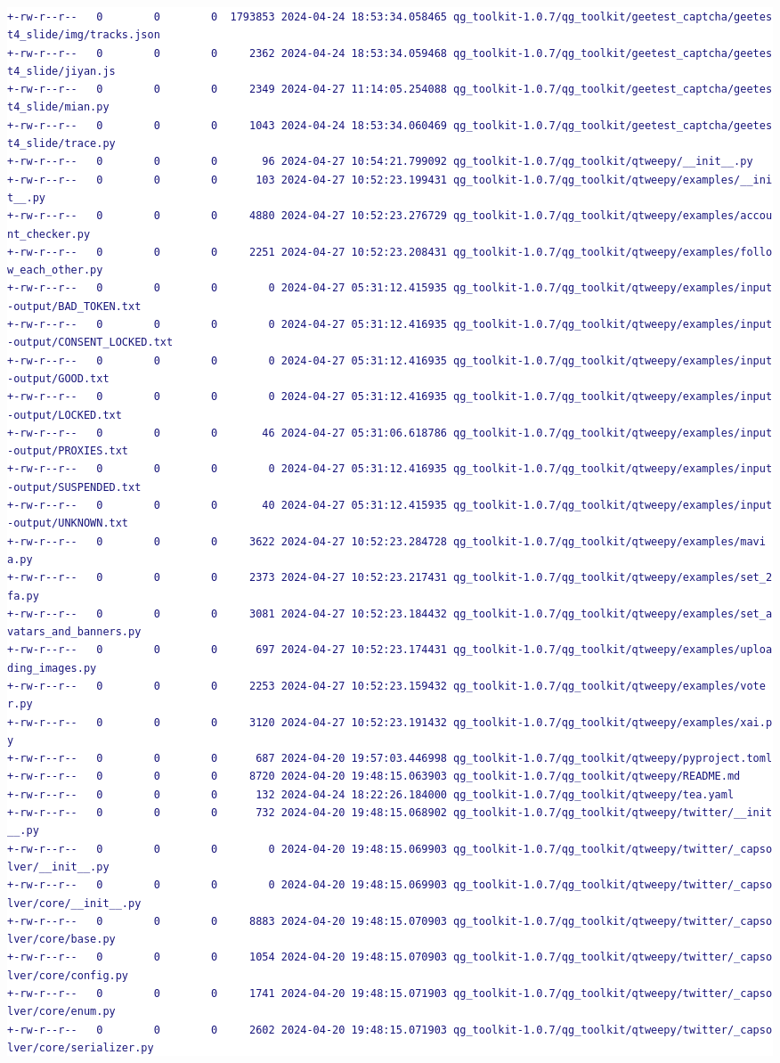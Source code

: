 ```diff
+-rw-r--r--   0        0        0  1793853 2024-04-24 18:53:34.058465 qg_toolkit-1.0.7/qg_toolkit/geetest_captcha/geetest4_slide/img/tracks.json
+-rw-r--r--   0        0        0     2362 2024-04-24 18:53:34.059468 qg_toolkit-1.0.7/qg_toolkit/geetest_captcha/geetest4_slide/jiyan.js
+-rw-r--r--   0        0        0     2349 2024-04-27 11:14:05.254088 qg_toolkit-1.0.7/qg_toolkit/geetest_captcha/geetest4_slide/mian.py
+-rw-r--r--   0        0        0     1043 2024-04-24 18:53:34.060469 qg_toolkit-1.0.7/qg_toolkit/geetest_captcha/geetest4_slide/trace.py
+-rw-r--r--   0        0        0       96 2024-04-27 10:54:21.799092 qg_toolkit-1.0.7/qg_toolkit/qtweepy/__init__.py
+-rw-r--r--   0        0        0      103 2024-04-27 10:52:23.199431 qg_toolkit-1.0.7/qg_toolkit/qtweepy/examples/__init__.py
+-rw-r--r--   0        0        0     4880 2024-04-27 10:52:23.276729 qg_toolkit-1.0.7/qg_toolkit/qtweepy/examples/account_checker.py
+-rw-r--r--   0        0        0     2251 2024-04-27 10:52:23.208431 qg_toolkit-1.0.7/qg_toolkit/qtweepy/examples/follow_each_other.py
+-rw-r--r--   0        0        0        0 2024-04-27 05:31:12.415935 qg_toolkit-1.0.7/qg_toolkit/qtweepy/examples/input-output/BAD_TOKEN.txt
+-rw-r--r--   0        0        0        0 2024-04-27 05:31:12.416935 qg_toolkit-1.0.7/qg_toolkit/qtweepy/examples/input-output/CONSENT_LOCKED.txt
+-rw-r--r--   0        0        0        0 2024-04-27 05:31:12.416935 qg_toolkit-1.0.7/qg_toolkit/qtweepy/examples/input-output/GOOD.txt
+-rw-r--r--   0        0        0        0 2024-04-27 05:31:12.416935 qg_toolkit-1.0.7/qg_toolkit/qtweepy/examples/input-output/LOCKED.txt
+-rw-r--r--   0        0        0       46 2024-04-27 05:31:06.618786 qg_toolkit-1.0.7/qg_toolkit/qtweepy/examples/input-output/PROXIES.txt
+-rw-r--r--   0        0        0        0 2024-04-27 05:31:12.416935 qg_toolkit-1.0.7/qg_toolkit/qtweepy/examples/input-output/SUSPENDED.txt
+-rw-r--r--   0        0        0       40 2024-04-27 05:31:12.415935 qg_toolkit-1.0.7/qg_toolkit/qtweepy/examples/input-output/UNKNOWN.txt
+-rw-r--r--   0        0        0     3622 2024-04-27 10:52:23.284728 qg_toolkit-1.0.7/qg_toolkit/qtweepy/examples/mavia.py
+-rw-r--r--   0        0        0     2373 2024-04-27 10:52:23.217431 qg_toolkit-1.0.7/qg_toolkit/qtweepy/examples/set_2fa.py
+-rw-r--r--   0        0        0     3081 2024-04-27 10:52:23.184432 qg_toolkit-1.0.7/qg_toolkit/qtweepy/examples/set_avatars_and_banners.py
+-rw-r--r--   0        0        0      697 2024-04-27 10:52:23.174431 qg_toolkit-1.0.7/qg_toolkit/qtweepy/examples/uploading_images.py
+-rw-r--r--   0        0        0     2253 2024-04-27 10:52:23.159432 qg_toolkit-1.0.7/qg_toolkit/qtweepy/examples/voter.py
+-rw-r--r--   0        0        0     3120 2024-04-27 10:52:23.191432 qg_toolkit-1.0.7/qg_toolkit/qtweepy/examples/xai.py
+-rw-r--r--   0        0        0      687 2024-04-20 19:57:03.446998 qg_toolkit-1.0.7/qg_toolkit/qtweepy/pyproject.toml
+-rw-r--r--   0        0        0     8720 2024-04-20 19:48:15.063903 qg_toolkit-1.0.7/qg_toolkit/qtweepy/README.md
+-rw-r--r--   0        0        0      132 2024-04-24 18:22:26.184000 qg_toolkit-1.0.7/qg_toolkit/qtweepy/tea.yaml
+-rw-r--r--   0        0        0      732 2024-04-20 19:48:15.068902 qg_toolkit-1.0.7/qg_toolkit/qtweepy/twitter/__init__.py
+-rw-r--r--   0        0        0        0 2024-04-20 19:48:15.069903 qg_toolkit-1.0.7/qg_toolkit/qtweepy/twitter/_capsolver/__init__.py
+-rw-r--r--   0        0        0        0 2024-04-20 19:48:15.069903 qg_toolkit-1.0.7/qg_toolkit/qtweepy/twitter/_capsolver/core/__init__.py
+-rw-r--r--   0        0        0     8883 2024-04-20 19:48:15.070903 qg_toolkit-1.0.7/qg_toolkit/qtweepy/twitter/_capsolver/core/base.py
+-rw-r--r--   0        0        0     1054 2024-04-20 19:48:15.070903 qg_toolkit-1.0.7/qg_toolkit/qtweepy/twitter/_capsolver/core/config.py
+-rw-r--r--   0        0        0     1741 2024-04-20 19:48:15.071903 qg_toolkit-1.0.7/qg_toolkit/qtweepy/twitter/_capsolver/core/enum.py
+-rw-r--r--   0        0        0     2602 2024-04-20 19:48:15.071903 qg_toolkit-1.0.7/qg_toolkit/qtweepy/twitter/_capsolver/core/serializer.py
```